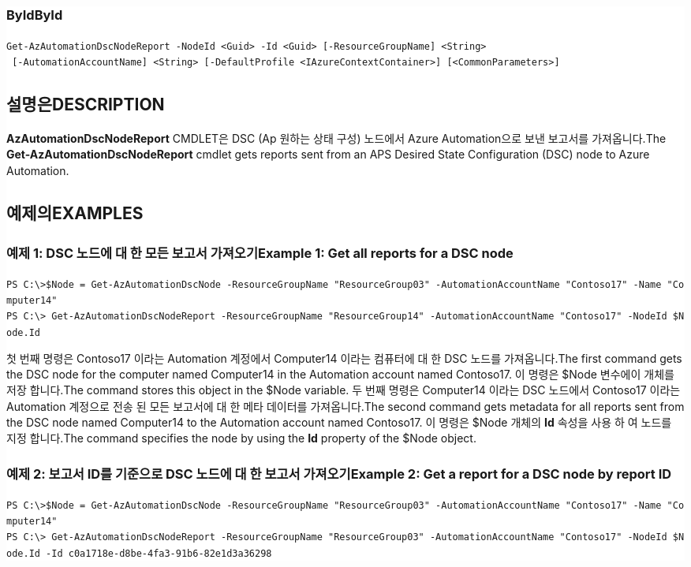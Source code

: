 ### <span data-ttu-id="cbd7a-107">ById</span><span class="sxs-lookup"><span data-stu-id="cbd7a-107">ById</span></span>
```
Get-AzAutomationDscNodeReport -NodeId <Guid> -Id <Guid> [-ResourceGroupName] <String>
 [-AutomationAccountName] <String> [-DefaultProfile <IAzureContextContainer>] [<CommonParameters>]
```

## <span data-ttu-id="cbd7a-108">설명은</span><span class="sxs-lookup"><span data-stu-id="cbd7a-108">DESCRIPTION</span></span>
<span data-ttu-id="cbd7a-109">**AzAutomationDscNodeReport** CMDLET은 DSC (Ap 원하는 상태 구성) 노드에서 Azure Automation으로 보낸 보고서를 가져옵니다.</span><span class="sxs-lookup"><span data-stu-id="cbd7a-109">The **Get-AzAutomationDscNodeReport** cmdlet gets reports sent from an APS Desired State Configuration (DSC) node to Azure Automation.</span></span>

## <span data-ttu-id="cbd7a-110">예제의</span><span class="sxs-lookup"><span data-stu-id="cbd7a-110">EXAMPLES</span></span>

### <span data-ttu-id="cbd7a-111">예제 1: DSC 노드에 대 한 모든 보고서 가져오기</span><span class="sxs-lookup"><span data-stu-id="cbd7a-111">Example 1: Get all reports for a DSC node</span></span>
```
PS C:\>$Node = Get-AzAutomationDscNode -ResourceGroupName "ResourceGroup03" -AutomationAccountName "Contoso17" -Name "Computer14"
PS C:\> Get-AzAutomationDscNodeReport -ResourceGroupName "ResourceGroup14" -AutomationAccountName "Contoso17" -NodeId $Node.Id
```

<span data-ttu-id="cbd7a-112">첫 번째 명령은 Contoso17 이라는 Automation 계정에서 Computer14 이라는 컴퓨터에 대 한 DSC 노드를 가져옵니다.</span><span class="sxs-lookup"><span data-stu-id="cbd7a-112">The first command gets the DSC node for the computer named Computer14 in the Automation account named Contoso17.</span></span>
<span data-ttu-id="cbd7a-113">이 명령은 $Node 변수에이 개체를 저장 합니다.</span><span class="sxs-lookup"><span data-stu-id="cbd7a-113">The command stores this object in the $Node variable.</span></span>
<span data-ttu-id="cbd7a-114">두 번째 명령은 Computer14 이라는 DSC 노드에서 Contoso17 이라는 Automation 계정으로 전송 된 모든 보고서에 대 한 메타 데이터를 가져옵니다.</span><span class="sxs-lookup"><span data-stu-id="cbd7a-114">The second command gets metadata for all reports sent from the DSC node named Computer14 to the Automation account named Contoso17.</span></span>
<span data-ttu-id="cbd7a-115">이 명령은 $Node 개체의 **Id** 속성을 사용 하 여 노드를 지정 합니다.</span><span class="sxs-lookup"><span data-stu-id="cbd7a-115">The command specifies the node by using the **Id** property of the $Node object.</span></span>

### <span data-ttu-id="cbd7a-116">예제 2: 보고서 ID를 기준으로 DSC 노드에 대 한 보고서 가져오기</span><span class="sxs-lookup"><span data-stu-id="cbd7a-116">Example 2: Get a report for a DSC node by report ID</span></span>
```
PS C:\>$Node = Get-AzAutomationDscNode -ResourceGroupName "ResourceGroup03" -AutomationAccountName "Contoso17" -Name "Computer14"
PS C:\> Get-AzAutomationDscNodeReport -ResourceGroupName "ResourceGroup03" -AutomationAccountName "Contoso17" -NodeId $Node.Id -Id c0a1718e-d8be-4fa3-91b6-82e1d3a36298
```
